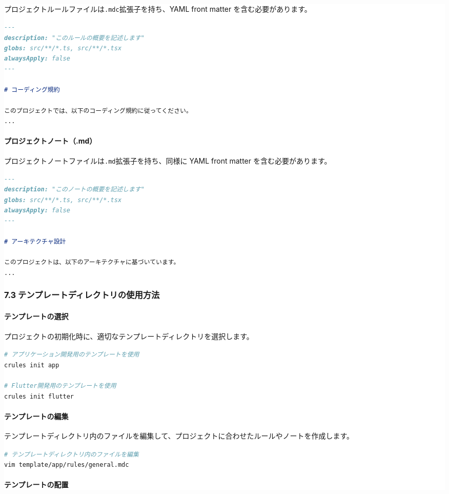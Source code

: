 プロジェクトルールファイルは`.mdc`拡張子を持ち、YAML front matter を含む必要があります。

```markdown
---
description: "このルールの概要を記述します"
globs: src/**/*.ts, src/**/*.tsx
alwaysApply: false
---

# コーディング規約

このプロジェクトでは、以下のコーディング規約に従ってください。
...
```

#### プロジェクトノート（.md）

プロジェクトノートファイルは`.md`拡張子を持ち、同様に YAML front matter を含む必要があります。

```markdown
---
description: "このノートの概要を記述します"
globs: src/**/*.ts, src/**/*.tsx
alwaysApply: false
---

# アーキテクチャ設計

このプロジェクトは、以下のアーキテクチャに基づいています。
...
```

### 7.3 テンプレートディレクトリの使用方法

#### テンプレートの選択

プロジェクトの初期化時に、適切なテンプレートディレクトリを選択します。

```bash
# アプリケーション開発用のテンプレートを使用
crules init app

# Flutter開発用のテンプレートを使用
crules init flutter
```

#### テンプレートの編集

テンプレートディレクトリ内のファイルを編集して、プロジェクトに合わせたルールやノートを作成します。

```bash
# テンプレートディレクトリ内のファイルを編集
vim template/app/rules/general.mdc
```

#### テンプレートの配置
